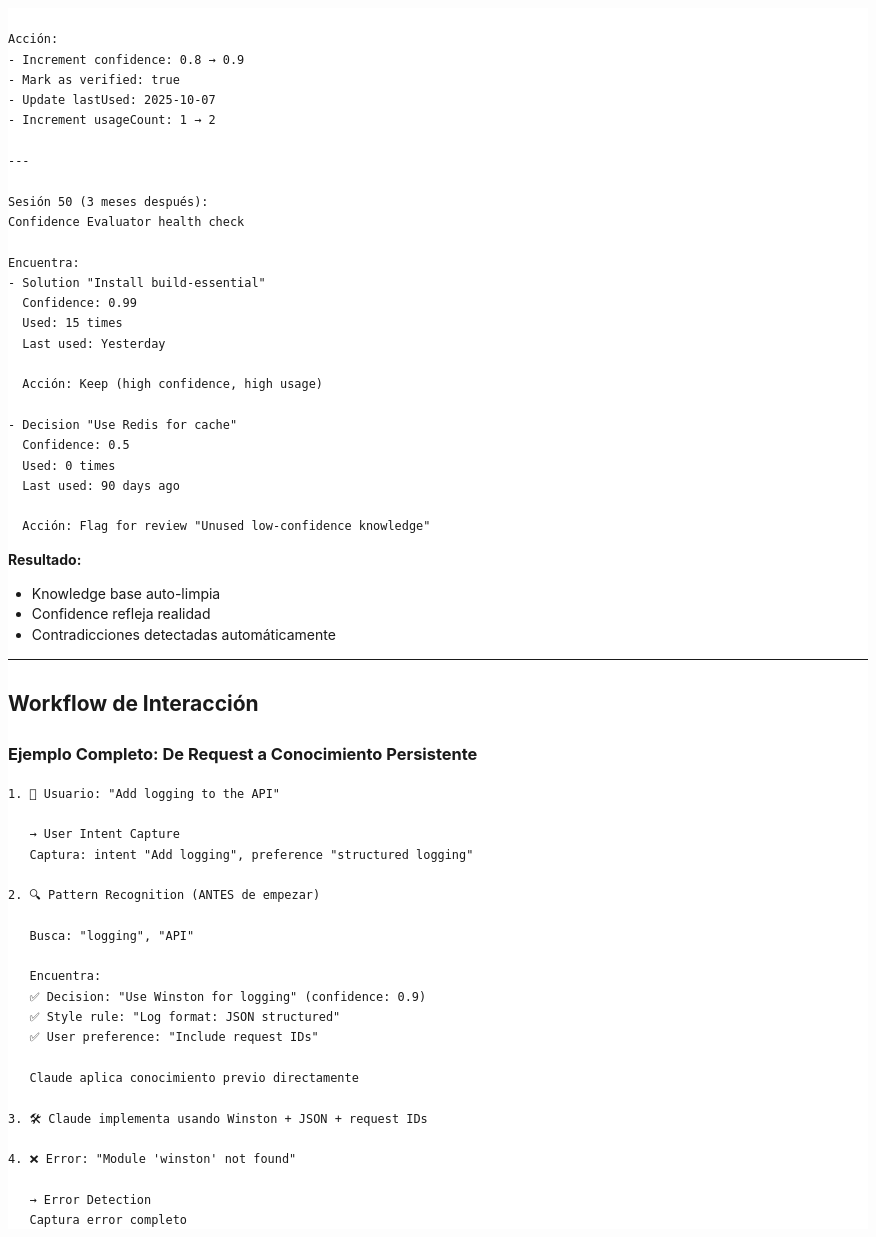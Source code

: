 ```

Acción:
- Increment confidence: 0.8 → 0.9
- Mark as verified: true
- Update lastUsed: 2025-10-07
- Increment usageCount: 1 → 2

---

Sesión 50 (3 meses después):
Confidence Evaluator health check

Encuentra:
- Solution "Install build-essential"
  Confidence: 0.99
  Used: 15 times
  Last used: Yesterday

  Acción: Keep (high confidence, high usage)

- Decision "Use Redis for cache"
  Confidence: 0.5
  Used: 0 times
  Last used: 90 days ago

  Acción: Flag for review "Unused low-confidence knowledge"
```

**Resultado:**
- Knowledge base auto-limpia
- Confidence refleja realidad
- Contradicciones detectadas automáticamente

---

## Workflow de Interacción

### Ejemplo Completo: De Request a Conocimiento Persistente

```
1. 💬 Usuario: "Add logging to the API"

   → User Intent Capture
   Captura: intent "Add logging", preference "structured logging"

2. 🔍 Pattern Recognition (ANTES de empezar)

   Busca: "logging", "API"

   Encuentra:
   ✅ Decision: "Use Winston for logging" (confidence: 0.9)
   ✅ Style rule: "Log format: JSON structured"
   ✅ User preference: "Include request IDs"

   Claude aplica conocimiento previo directamente

3. 🛠️ Claude implementa usando Winston + JSON + request IDs

4. ❌ Error: "Module 'winston' not found"

   → Error Detection
   Captura error completo

```